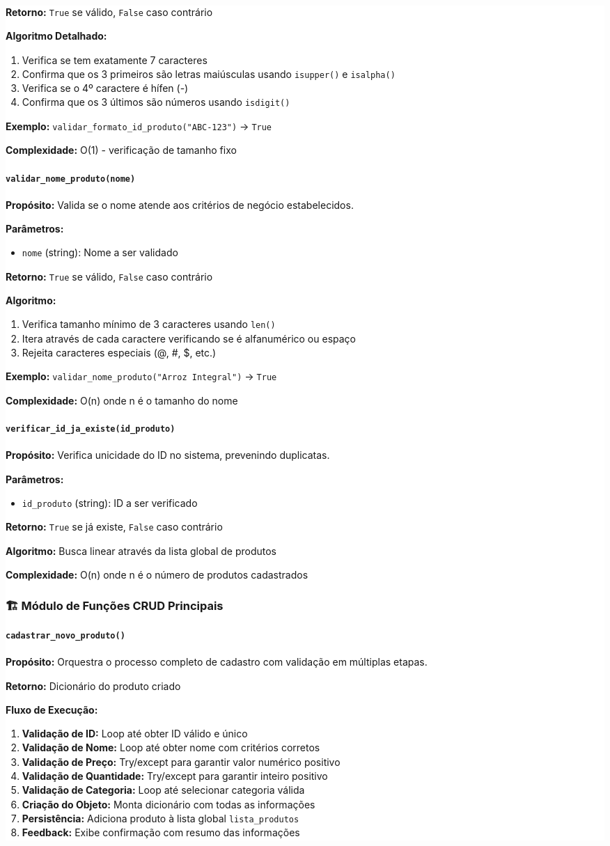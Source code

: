 **Retorno:** `True` se válido, `False` caso contrário

**Algoritmo Detalhado:**
1. Verifica se tem exatamente 7 caracteres
2. Confirma que os 3 primeiros são letras maiúsculas usando `isupper()` e `isalpha()`
3. Verifica se o 4º caractere é hífen (-)
4. Confirma que os 3 últimos são números usando `isdigit()`

**Exemplo:** `validar_formato_id_produto("ABC-123")` → `True`

**Complexidade:** O(1) - verificação de tamanho fixo

#### `validar_nome_produto(nome)`

**Propósito:** Valida se o nome atende aos critérios de negócio estabelecidos.

**Parâmetros:**
- `nome` (string): Nome a ser validado

**Retorno:** `True` se válido, `False` caso contrário

**Algoritmo:**
1. Verifica tamanho mínimo de 3 caracteres usando `len()`
2. Itera através de cada caractere verificando se é alfanumérico ou espaço
3. Rejeita caracteres especiais (@, #, $, etc.)

**Exemplo:** `validar_nome_produto("Arroz Integral")` → `True`

**Complexidade:** O(n) onde n é o tamanho do nome

#### `verificar_id_ja_existe(id_produto)`

**Propósito:** Verifica unicidade do ID no sistema, prevenindo duplicatas.

**Parâmetros:**
- `id_produto` (string): ID a ser verificado

**Retorno:** `True` se já existe, `False` caso contrário

**Algoritmo:** Busca linear através da lista global de produtos

**Complexidade:** O(n) onde n é o número de produtos cadastrados

### 🏗️ Módulo de Funções CRUD Principais

#### `cadastrar_novo_produto()`

**Propósito:** Orquestra o processo completo de cadastro com validação em múltiplas etapas.

**Retorno:** Dicionário do produto criado

**Fluxo de Execução:**
1. **Validação de ID:** Loop até obter ID válido e único
2. **Validação de Nome:** Loop até obter nome com critérios corretos
3. **Validação de Preço:** Try/except para garantir valor numérico positivo
4. **Validação de Quantidade:** Try/except para garantir inteiro positivo
5. **Validação de Categoria:** Loop até selecionar categoria válida
6. **Criação do Objeto:** Monta dicionário com todas as informações
7. **Persistência:** Adiciona produto à lista global `lista_produtos`
8. **Feedback:** Exibe confirmação com resumo das informações
